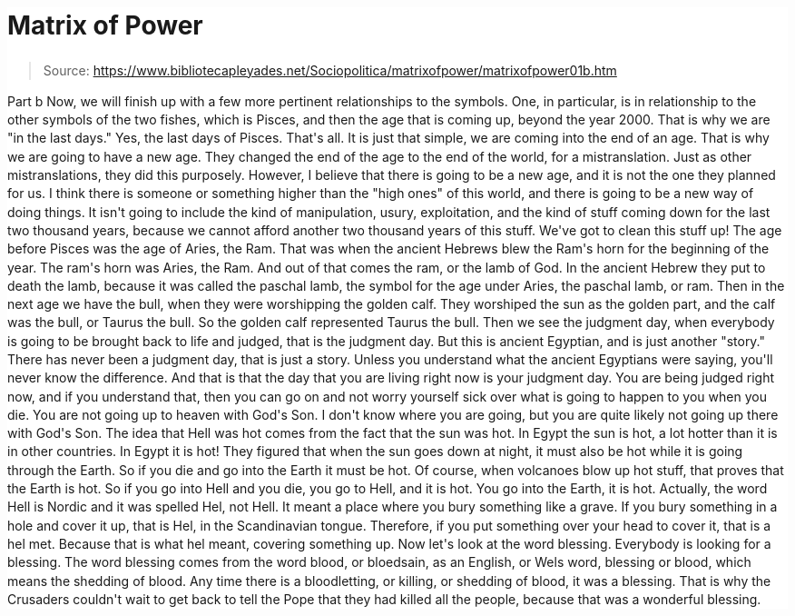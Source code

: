 # Matrix of Power

> Source: https://www.bibliotecapleyades.net/Sociopolitica/matrixofpower/matrixofpower01b.htm

Part b
Now, we will finish up with a few more pertinent relationships to the
symbols. One, in particular, is in relationship to the other symbols of the
two fishes, which is Pisces, and then the age that is coming up, beyond the
year 2000. That is why we are "in the last days." Yes, the last days of
Pisces. That's all.
It is just that simple, we are coming into the end of an
age.
That is why we are going to have a new age. They changed the
end of the
age to the end of the world, for a mistranslation. Just as other
mistranslations, they did this purposely. However, I believe that there is
going to be a new age, and it is not the one they planned for us. I think
there is someone or something higher than the "high ones" of this world, and
there is going to be a new way of doing things.
It isn't going to include
the kind of manipulation, usury, exploitation, and the kind of stuff coming
down for the last two thousand years, because we cannot afford another two
thousand years of this stuff. We've got to clean this stuff up!
The age before Pisces was the age of Aries, the Ram. That was when the
ancient Hebrews blew the Ram's horn for the beginning of the year. The ram's
horn was Aries, the Ram. And out of that comes the ram, or the lamb of God.
In the ancient Hebrew they put to death the lamb, because it was called the
paschal lamb, the symbol for the age under Aries, the paschal lamb, or ram.
Then in the next age we have the bull, when they were worshipping the golden
calf. They worshiped the sun as the golden part, and the calf was the bull,
or Taurus the bull. So the golden calf represented Taurus the bull.
Then we see the judgment day, when everybody is going to be brought back to
life and judged, that is the judgment day. But this is ancient Egyptian, and
is just another "story." There has never been a judgment day, that is just a
story. Unless you understand what the ancient Egyptians were saying, you'll
never know the difference.
And that is that the day that you are living
right now is your judgment day. You are being judged right now, and if you
understand that, then you can go on and not worry yourself sick over what is
going to happen to you when you die. You are not going up to heaven with God's Son. I don't know where you are going, but you are quite likely not
going up there with God's Son.
The idea that Hell was hot comes from the fact that the sun was hot. In
Egypt the sun is hot, a lot hotter than it is in other countries. In Egypt
it is hot! They figured that when the sun goes down at night, it must also
be hot while it is going through the Earth. So if you die and go into the
Earth it must be hot. Of course, when volcanoes blow up hot stuff, that
proves that the Earth is hot.
So if you go into Hell and you die, you go to
Hell, and it is hot. You go into the Earth, it is hot. Actually, the word
Hell is Nordic and it was spelled Hel, not Hell. It meant a place where you
bury something like a grave. If you bury something in a hole and cover it
up, that is Hel, in the Scandinavian tongue.
Therefore, if you put something
over your head to cover it, that is a hel met. Because that is what
hel meant, covering something up.
Now let's look at the word blessing. Everybody is looking for a blessing.
The word blessing comes from the word blood, or bloedsain, as an English, or
Wels word, blessing or blood, which means the shedding of blood. Any time
there is a bloodletting, or killing, or shedding of blood, it was a
blessing. That is why the Crusaders couldn't wait to get back to tell the
Pope that they had killed all the people, because that was a wonderful
blessing.